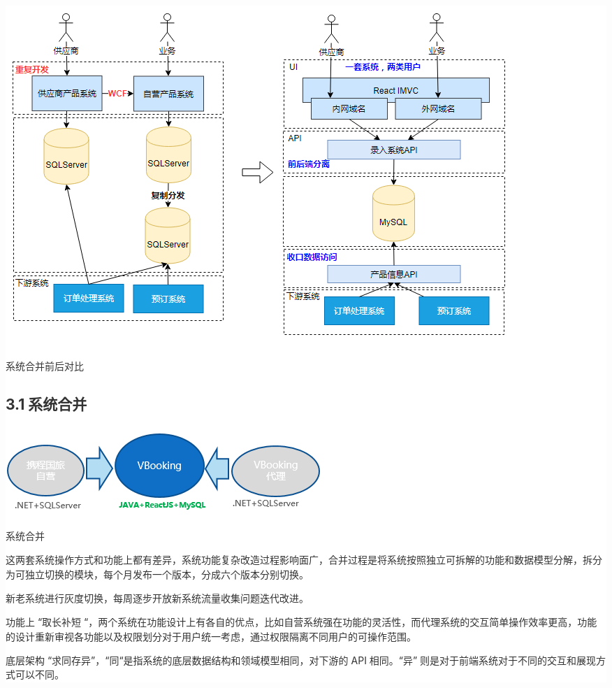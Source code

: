 ![1720170932337-e6073ff9-a9dc-40c0-9bc0-257e33c1f703.png](./img/BhHXZMUMgi9My5nE/1720170932337-e6073ff9-a9dc-40c0-9bc0-257e33c1f703-006040.png)

<font style="color:rgb(51, 51, 51);">系统合并前后对比</font>

## **<font style="color:rgb(51, 51, 51);">3.1 系统合并</font>**
![1720170932320-4dfd3d6e-6a37-45ff-bfab-5459247fade9.png](./img/BhHXZMUMgi9My5nE/1720170932320-4dfd3d6e-6a37-45ff-bfab-5459247fade9-737289.png)

<font style="color:rgb(51, 51, 51);">系统合并 </font>

<font style="color:rgb(51, 51, 51);">这两套系统操作方式和功能上都有差异，系统功能复杂改造过程影响面广，合并过程是将系统按照独立可拆解的功能和数据模型分解，拆分为可独立切换的模块，每个月发布一个版本，分成六个版本分别切换。</font>

<font style="color:rgb(51, 51, 51);">新老系统进行灰度切换，每周逐步开放新系统流量收集问题迭代改进。</font>

<font style="color:rgb(51, 51, 51);">功能上 “取长补短 “，两个系统在功能设计上有各自的优点，比如自营系统强在功能的灵活性，而代理系统的交互简单操作效率更高，功能的设计重新审视各功能以及权限划分对于用户统一考虑，通过权限隔离不同用户的可操作范围。</font>

<font style="color:rgb(51, 51, 51);">底层架构 “求同存异”，“同“是指系统的底层数据结构和领域模型相同，对下游的 API 相同。“异” 则是对于前端系统对于不同的交互和展现方式可以不同。</font>
